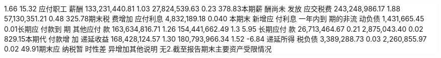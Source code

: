 1.66
15.32
应付职工
薪酬
133,231,440.81
1.03
27,824,539.63
0.23
378.83本期薪
酬尚未
发放
应交税费
243,248,986.17
1.88
57,130,351.21
0.48
325.78期末税
费增加
应付利息
4,832,189.18
0.040
本期末
新增应
付利息
一年内到
期的非流
动负债
1,431,665.45
0.01长期应
付款到
期
其他应付
款
163,634,816.71
1.26
154,441,662.49
1.3
5.95
长期应付
款
26,713,464.67
0.21
2,875,043.40
0.02
829.15本期代
付款增
加
递延收益
168,428,124.57
1.30
180,793,966.34
1.52
-6.84
递延所得
税负债
3,389,288.73
0.03
2,260,855.97
0.02
49.91期末应
纳税暂
时性差
异增加其他说明
无2.截至报告期末主要资产受限情况